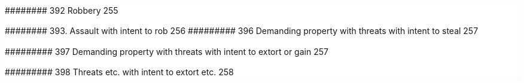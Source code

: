 ######## 392
Robbery 255

######## 393. Assault with intent to rob 256
######### 396
Demanding property with threats with intent to steal 257

######### 397
Demanding property with threats with intent to extort or gain 257

######### 398
Threats etc. with intent to extort etc. 258

